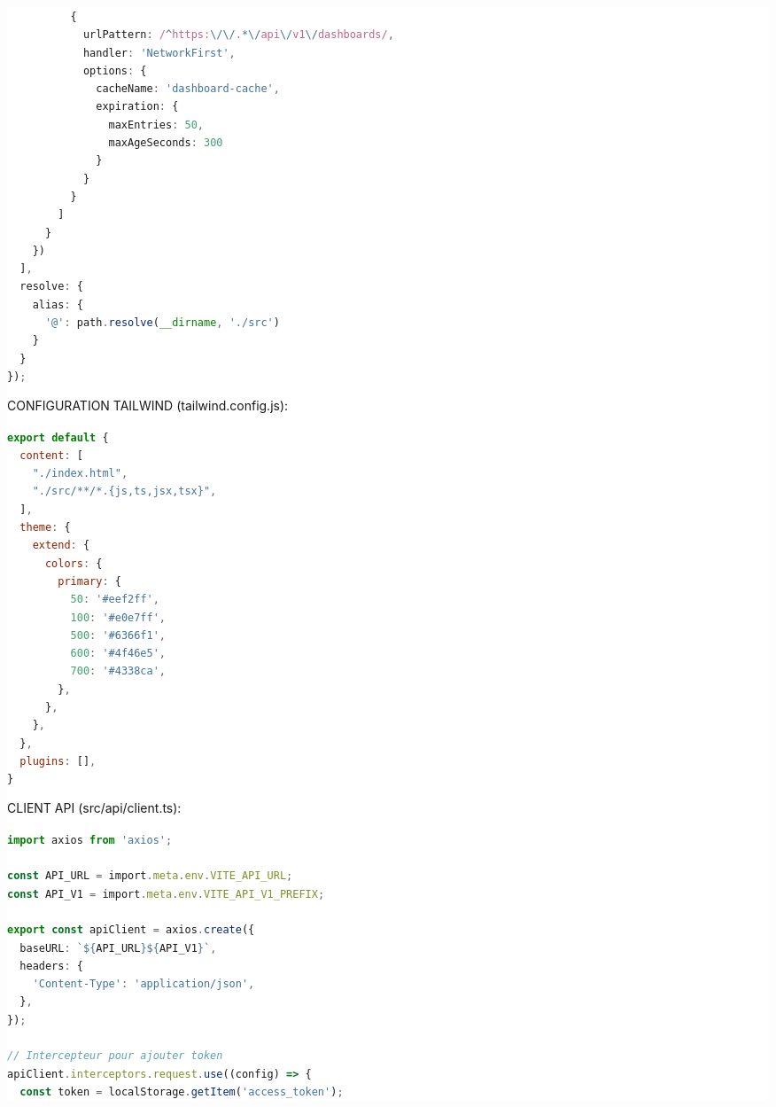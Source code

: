 ```typescript
          {
            urlPattern: /^https:\/\/.*\/api\/v1\/dashboards/,
            handler: 'NetworkFirst',
            options: {
              cacheName: 'dashboard-cache',
              expiration: {
                maxEntries: 50,
                maxAgeSeconds: 300
              }
            }
          }
        ]
      }
    })
  ],
  resolve: {
    alias: {
      '@': path.resolve(__dirname, './src')
    }
  }
});
```

CONFIGURATION TAILWIND (tailwind.config.js):
```javascript
export default {
  content: [
    "./index.html",
    "./src/**/*.{js,ts,jsx,tsx}",
  ],
  theme: {
    extend: {
      colors: {
        primary: {
          50: '#eef2ff',
          100: '#e0e7ff',
          500: '#6366f1',
          600: '#4f46e5',
          700: '#4338ca',
        },
      },
    },
  },
  plugins: [],
}
```

CLIENT API (src/api/client.ts):
```typescript
import axios from 'axios';

const API_URL = import.meta.env.VITE_API_URL;
const API_V1 = import.meta.env.VITE_API_V1_PREFIX;

export const apiClient = axios.create({
  baseURL: `${API_URL}${API_V1}`,
  headers: {
    'Content-Type': 'application/json',
  },
});

// Intercepteur pour ajouter token
apiClient.interceptors.request.use((config) => {
  const token = localStorage.getItem('access_token');
```